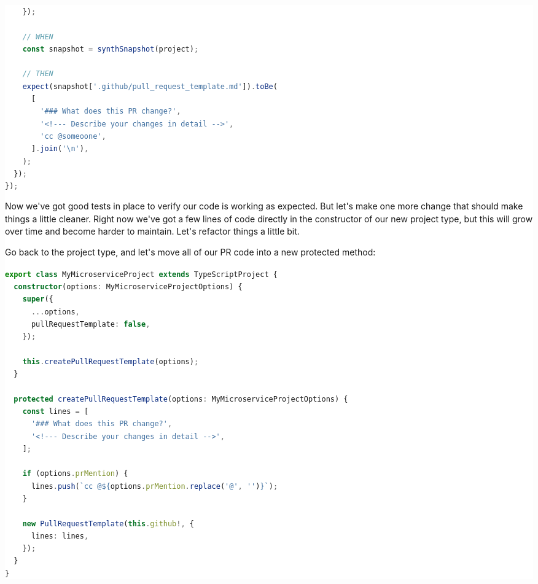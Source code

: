 ```typescript
    });

    // WHEN
    const snapshot = synthSnapshot(project);

    // THEN
    expect(snapshot['.github/pull_request_template.md']).toBe(
      [
        '### What does this PR change?',
        '<!--- Describe your changes in detail -->',
        'cc @someoone',
      ].join('\n'),
    );
  });
});
```

Now we've got good tests in place to verify our code is working as expected.
But let's make one more change that should make things a little cleaner. 
Right now we've got a few lines of code directly in the constructor of our new project type, but this will grow over 
time and become harder to maintain. Let's refactor things a little bit. 

Go back to the project type, and let's move all of our PR code into a new protected method:

```typescript
export class MyMicroserviceProject extends TypeScriptProject {
  constructor(options: MyMicroserviceProjectOptions) {
    super({
      ...options,
      pullRequestTemplate: false,
    });

    this.createPullRequestTemplate(options);
  }

  protected createPullRequestTemplate(options: MyMicroserviceProjectOptions) {
    const lines = [
      '### What does this PR change?',
      '<!--- Describe your changes in detail -->',
    ];

    if (options.prMention) {
      lines.push(`cc @${options.prMention.replace('@', '')}`);
    }

    new PullRequestTemplate(this.github!, {
      lines: lines,
    });
  }
}
```
